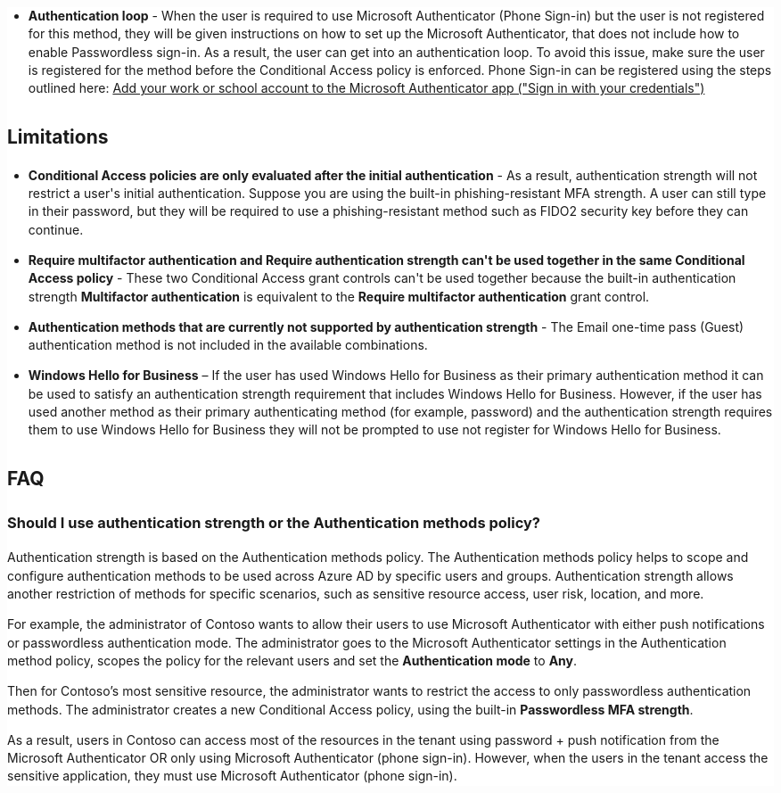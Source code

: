 - **Authentication loop** -  When the user is required to use Microsoft Authenticator (Phone Sign-in) but the user is not registered for this method, they will be given instructions on how to set up the Microsoft Authenticator, that does not include how to enable Passwordless sign-in. As a result, the user can get into an authentication loop. To avoid this issue, make sure the user is registered for the method before the Conditional Access policy is enforced. Phone Sign-in can be registered using the steps outlined here: [Add your work or school account to the Microsoft Authenticator app ("Sign in with your credentials")](https://support.microsoft.com/en-us/account-billing/add-your-work-or-school-account-to-the-microsoft-authenticator-app-43a73ab5-b4e8-446d-9e54-2a4cb8e4e93c)


## Limitations

- **Conditional Access policies are only evaluated after the initial authentication** -  As a result, authentication strength will not restrict a user's initial authentication. Suppose you are using the built-in phishing-resistant MFA strength. A user can still type in their password, but they will be required to use a phishing-resistant method such as FIDO2 security key before they can continue.

- **Require multifactor authentication and Require authentication strength can't be used together in the same Conditional Access policy** - These two Conditional Access grant controls can't be used together because the built-in authentication strength **Multifactor authentication** is equivalent to the **Require multifactor authentication** grant control.

- **Authentication methods that are currently not supported by authentication strength** - The  Email one-time pass (Guest) authentication method is not included in the available combinations.

- **Windows Hello for Business** – If the user has used Windows Hello for Business as their primary authentication method it can be used to satisfy an authentication strength requirement that includes Windows Hello for Business. However, if the user has used another method as their primary authenticating method (for example, password) and the authentication strength requires them to use Windows Hello for Business they will not be prompted to use not register for Windows Hello for Business. 

## FAQ

### Should I use authentication strength or the Authentication methods policy?
Authentication strength is based on the Authentication methods policy. The Authentication methods policy helps to scope and configure authentication methods to be used across Azure AD by specific users and groups. Authentication strength allows another restriction of methods for specific scenarios, such as sensitive resource access, user risk, location, and more.

For example, the administrator of Contoso wants to allow their users to use Microsoft Authenticator with either push notifications or passwordless authentication mode. The administrator goes to the Microsoft Authenticator settings in the Authentication method policy, scopes the policy for the relevant users and set the **Authentication mode** to **Any**. 

Then for Contoso’s most sensitive resource, the administrator wants to restrict the access to only passwordless authentication methods. The administrator creates a new Conditional Access policy, using the built-in **Passwordless MFA strength**. 

As a result, users in Contoso can access most of the resources in the tenant using password + push notification from the Microsoft Authenticator OR only using Microsoft Authenticator (phone sign-in). However, when the users in the tenant access the sensitive application, they must use Microsoft Authenticator (phone sign-in).
